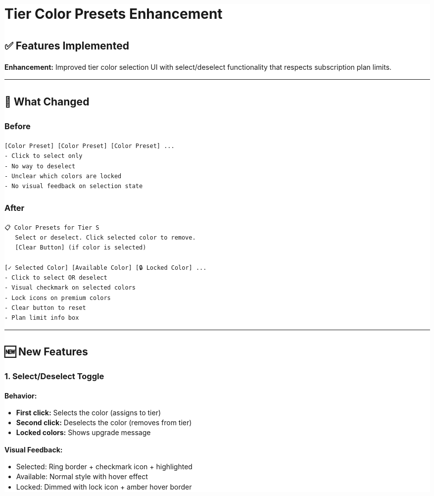 # Tier Color Presets Enhancement

## ✅ Features Implemented

**Enhancement:** Improved tier color selection UI with select/deselect functionality that respects subscription plan limits.

---

## 🎯 What Changed

### Before
```
[Color Preset] [Color Preset] [Color Preset] ...
- Click to select only
- No way to deselect
- Unclear which colors are locked
- No visual feedback on selection state
```

### After
```
📋 Color Presets for Tier S
   Select or deselect. Click selected color to remove.
   [Clear Button] (if color is selected)

[✓ Selected Color] [Available Color] [🔒 Locked Color] ...
- Click to select OR deselect
- Visual checkmark on selected colors
- Lock icons on premium colors
- Clear button to reset
- Plan limit info box
```

---

## 🆕 New Features

### 1. Select/Deselect Toggle
**Behavior:**
- **First click:** Selects the color (assigns to tier)
- **Second click:** Deselects the color (removes from tier)
- **Locked colors:** Shows upgrade message

**Visual Feedback:**
- Selected: Ring border + checkmark icon + highlighted
- Available: Normal style with hover effect
- Locked: Dimmed with lock icon + amber hover border
